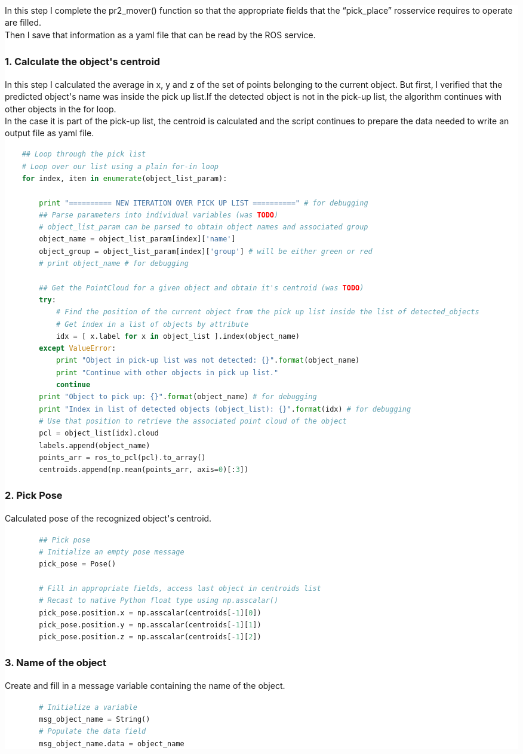 In this step I complete the pr2_mover() function so that the appropriate fields that the “pick_place” rosservice requires to operate are filled.  
Then I save that information as a yaml file that can be read by the ROS service.  

### 1.  Calculate the object's centroid
In this step I calculated the average in x, y and z of the set of points belonging to the current object.
But first, I verified that the predicted object's name was inside the pick up list.If the detected object is not in the pick-up list, the algorithm continues with other objects in the for loop.  
In the case it is part of the pick-up list, the centroid is calculated and the script continues to prepare the data needed to write an output file as yaml file.

```python
    ## Loop through the pick list 
    # Loop over our list using a plain for-in loop
    for index, item in enumerate(object_list_param):

        print "========== NEW ITERATION OVER PICK UP LIST ==========" # for debugging      
        ## Parse parameters into individual variables (was TODO)
        # object_list_param can be parsed to obtain object names and associated group
        object_name = object_list_param[index]['name']
        object_group = object_list_param[index]['group'] # will be either green or red
        # print object_name # for debugging

        ## Get the PointCloud for a given object and obtain it's centroid (was TODO)
        try:
            # Find the position of the current object from the pick up list inside the list of detected_objects
            # Get index in a list of objects by attribute            
            idx = [ x.label for x in object_list ].index(object_name)
        except ValueError:
            print "Object in pick-up list was not detected: {}".format(object_name)
            print "Continue with other objects in pick up list."
            continue
        print "Object to pick up: {}".format(object_name) # for debugging
        print "Index in list of detected objects (object_list): {}".format(idx) # for debugging
        # Use that position to retrieve the associated point cloud of the object
        pcl = object_list[idx].cloud
        labels.append(object_name)
        points_arr = ros_to_pcl(pcl).to_array()
        centroids.append(np.mean(points_arr, axis=0)[:3])
```



### 2. Pick Pose
Calculated pose of the recognized object's centroid.
```python
        ## Pick pose
        # Initialize an empty pose message
        pick_pose = Pose()

        # Fill in appropriate fields, access last object in centroids list
        # Recast to native Python float type using np.asscalar()
        pick_pose.position.x = np.asscalar(centroids[-1][0])
        pick_pose.position.y = np.asscalar(centroids[-1][1])
        pick_pose.position.z = np.asscalar(centroids[-1][2])
```
### 3. Name of the object
Create and fill in a message variable containing the name of the object.
```python
        # Initialize a variable
        msg_object_name = String()
        # Populate the data field
        msg_object_name.data = object_name
```
